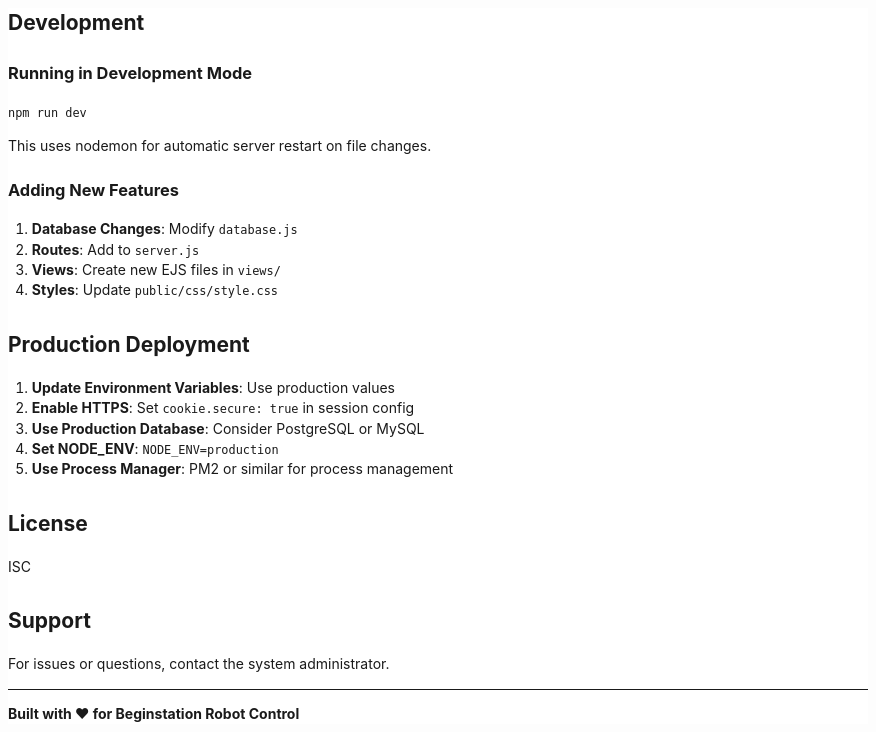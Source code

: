 ## Development

### Running in Development Mode

```bash
npm run dev
```

This uses nodemon for automatic server restart on file changes.

### Adding New Features

1. **Database Changes**: Modify `database.js`
2. **Routes**: Add to `server.js`
3. **Views**: Create new EJS files in `views/`
4. **Styles**: Update `public/css/style.css`

## Production Deployment

1. **Update Environment Variables**: Use production values
2. **Enable HTTPS**: Set `cookie.secure: true` in session config
3. **Use Production Database**: Consider PostgreSQL or MySQL
4. **Set NODE_ENV**: `NODE_ENV=production`
5. **Use Process Manager**: PM2 or similar for process management

## License

ISC

## Support

For issues or questions, contact the system administrator.

---

**Built with ❤️ for Beginstation Robot Control**